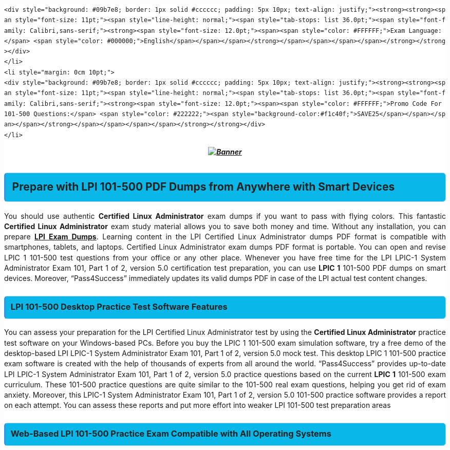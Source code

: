 	<div style="background: #09b7e8; border: 1px solid #cccccc; padding: 5px 10px; text-align: justify;"><strong><strong><span style="font-size: 11pt;"><span style="line-height: normal;"><span style="tab-stops: list 36.0pt;"><span style="font-family: Calibri,sans-serif;"><strong><span style="font-size: 12.0pt;"><span><span style="color: #FFFFFF;">Exam Language:</span> <span style="color: #000000;">English</span></span></span></strong></span></span></span></span></strong></strong></div>
	</li>
	<li style="margin: 0cm 10pt;">
	<div style="background: #09b7e8; border: 1px solid #cccccc; padding: 5px 10px; text-align: justify;"><strong><strong><span style="font-size: 11pt;"><span style="line-height: normal;"><span style="tab-stops: list 36.0pt;"><span style="font-family: Calibri,sans-serif;"><strong><span style="font-size: 12.0pt;"><span><span style="color: #FFFFFF;">Promo Code For 101-500 Questions:</span> <span style="color: #222222;"><span style="background-color:#f1c40f;">SAVE25</span></span></span></span></strong></span></span></span></span></strong></strong></div>
	</li>
</ul>

<p style="text-align: center;"><em><strong><strong><a href="https://www.pass4success.com/product-detail/101-500"><img width="100%" src="https://i.imgur.com/cWlC5Da.jpg" alt="Banner"/></a></strong></strong></em></p>

<h2><strong><strong><strong><span style="display: block; color: #222222; background: #09b7e8; border: 0.5px solid #AED6F1; border-left: 3px solid #3498DB; padding: .6em; border-radius: 6px;">Prepare with LPI 101-500 PDF Dumps from Anywhere with Smart Devices</span></strong></strong></strong></h2>

<p style="text-align: justify;">You should use authentic <strong>Certified Linux Administrator</strong> exam dumps if you want to pass with flying colors. This fantastic <strong>Certified Linux Administrator</strong> exam study material allows you to save both money and time. Without any installation, you can prepare <strong><a href="https://www.pass4success.com/lpi">LPI Exam Dumps</a></strong>. Learning content in the LPI Certified Linux Administrator dumps PDF format is compatible with smartphones, tablets, and laptops. Certified Linux Administrator exam dumps PDF format is portable. You can open and revise LPIC 1 101-500 test questions from your office or any other place. Whenever you have free time for the LPI LPIC-1 System Administrator Exam 101, Part 1 of 2, version 5.0 certification test preparation, you can use <strong>LPIC 1</strong> 101-500 PDF dumps on smart devices. Moreover, “Pass4Success” immediately updates its <strong></strong> valid dumps PDF in case of the LPI actual test content changes.</p>

<h3><strong><strong><strong><span style="display: block; color: #222222; background: #09b7e8; border: 0.5px solid #AED6F1; border-left: 3px solid #3498DB; padding: .6em; border-radius: 6px;">LPI 101-500 Desktop Practice Test Software Features</span></strong></strong></strong></h3>

<p style="text-align: justify;">You can assess your preparation for the LPI Certified Linux Administrator test by using the <strong>Certified Linux Administrator</strong> practice test software on your Windows-based PCs. Before you buy the LPIC 1 101-500 exam simulation software, try a free demo of the desktop-based LPI LPIC-1 System Administrator Exam 101, Part 1 of 2, version 5.0 mock test. This desktop LPIC 1 101-500 practice exam software is created with the help of thousands of experts from all around the world. “Pass4Success” provides up-to-date LPI LPIC-1 System Administrator Exam 101, Part 1 of 2, version 5.0 practice questions based on the current <strong>LPIC 1</strong> 101-500 exam curriculum. These 101-500 practice questions are quite similar to the 101-500 <strong></strong> real exam questions, helping you get rid of exam anxiety. Moreover, this LPIC-1 System Administrator Exam 101, Part 1 of 2, version 5.0 101-500 practice software provides a report on each attempt. You can assess these reports and put more effort into weaker LPI 101-500 test preparation areas</p>

<h3><strong><strong><strong><span style="display: block; color: #222222; background: #09b7e8; border: 0.5px solid #AED6F1; border-left: 3px solid #3498DB; padding: .6em; border-radius: 6px;">Web-Based LPI 101-500 Practice Exam Compatible with All Operating Systems</span></strong></strong></strong></h3>
